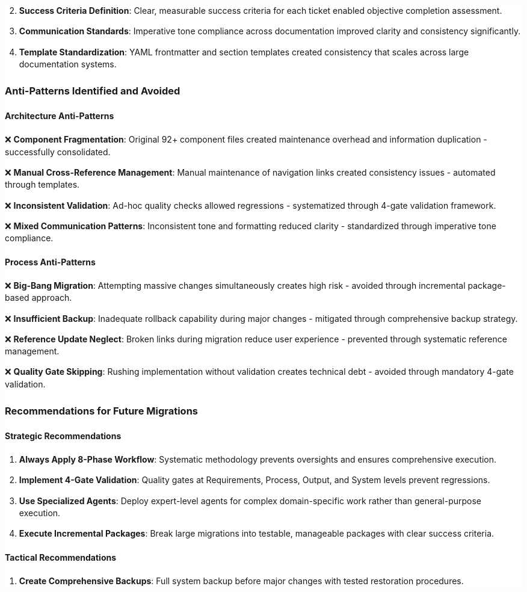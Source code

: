 2. **Success Criteria Definition**: Clear, measurable success criteria for each ticket enabled objective completion assessment.

3. **Communication Standards**: Imperative tone compliance across documentation improved clarity and consistency significantly.

4. **Template Standardization**: YAML frontmatter and section templates created consistency that scales across large documentation systems.

### Anti-Patterns Identified and Avoided

#### Architecture Anti-Patterns
❌ **Component Fragmentation**: Original 92+ component files created maintenance overhead and information duplication - successfully consolidated.

❌ **Manual Cross-Reference Management**: Manual maintenance of navigation links created consistency issues - automated through templates.

❌ **Inconsistent Validation**: Ad-hoc quality checks allowed regressions - systematized through 4-gate validation framework.

❌ **Mixed Communication Patterns**: Inconsistent tone and formatting reduced clarity - standardized through imperative tone compliance.

#### Process Anti-Patterns
❌ **Big-Bang Migration**: Attempting massive changes simultaneously creates high risk - avoided through incremental package-based approach.

❌ **Insufficient Backup**: Inadequate rollback capability during major changes - mitigated through comprehensive backup strategy.

❌ **Reference Update Neglect**: Broken links during migration reduce user experience - prevented through systematic reference management.

❌ **Quality Gate Skipping**: Rushing implementation without validation creates technical debt - avoided through mandatory 4-gate validation.

### Recommendations for Future Migrations

#### Strategic Recommendations
1. **Always Apply 8-Phase Workflow**: Systematic methodology prevents oversights and ensures comprehensive execution.

2. **Implement 4-Gate Validation**: Quality gates at Requirements, Process, Output, and System levels prevent regressions.

3. **Use Specialized Agents**: Deploy expert-level agents for complex domain-specific work rather than general-purpose execution.

4. **Execute Incremental Packages**: Break large migrations into testable, manageable packages with clear success criteria.

#### Tactical Recommendations
1. **Create Comprehensive Backups**: Full system backup before major changes with tested restoration procedures.

